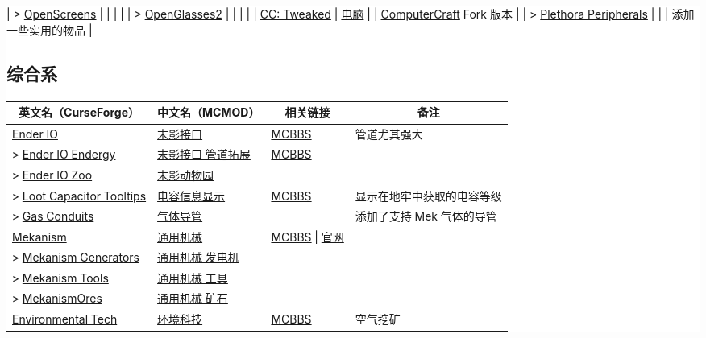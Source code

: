 | > [OpenScreens](https://www.curseforge.com/minecraft/mc-mods/openscreens)                                                                 |                                                   |                                                       |                                                                                    |
| > [OpenGlasses2](https://www.curseforge.com/minecraft/mc-mods/openglasses2)                                                               |                                                   |                                                       |                                                                                    |
| [CC: Tweaked](https://www.curseforge.com/minecraft/mc-mods/cc-tweaked)                                                                    | [电脑](https://www.mcmod.cn/class/1681.html)      |                                                       | [ComputerCraft](https://minecraft.curseforge.com/projects/computercraft) Fork 版本 |
| > [Plethora Peripherals](https://www.curseforge.com/minecraft/mc-mods/plethora-peripherals)                                               |                                                   |                                                       | 添加一些实用的物品                                                                 |

## 综合系

| 英文名（CurseForge）                                                                                | 中文名（MCMOD）                                           | 相关链接                                                                                                   | 备注                                                                                               |
| --------------------------------------------------------------------------------------------------- | --------------------------------------------------------- | ---------------------------------------------------------------------------------------------------------- | -------------------------------------------------------------------------------------------------- |
| [Ender IO](https://www.curseforge.com/minecraft/mc-mods/ender-io)                                   | [末影接口](https://www.mcmod.cn/class/181.html)           | [MCBBS](https://www.mcbbs.net/thread-677063-1-1.html)                                                      | 管道尤其强大                                                                                       |
| > [Ender IO Endergy](https://www.curseforge.com/minecraft/mc-mods/ender-io-endergy)                 | [末影接口 管道拓展](https://www.mcmod.cn/class/1345.html) | [MCBBS](https://www.mcbbs.net/thread-843550-1-1.html)                                                      |                                                                                                    |
| > [Ender IO Zoo](https://www.curseforge.com/minecraft/mc-mods/ender-io-zoo)                         | [末影动物园](https://www.mcmod.cn/class/867.html)         |                                                                                                            |                                                                                                    |
| > [Loot Capacitor Tooltips](https://www.curseforge.com/minecraft/mc-mods/loot-capacitor-tooltips)   | [电容信息显示](https://www.mcmod.cn/class/1792.html)      | [MCBBS](https://www.mcbbs.net/thread-888624-1-1.html)                                                      | 显示在地牢中获取的电容等级                                                                         |
| > [Gas Conduits](https://www.curseforge.com/minecraft/mc-mods/gas-conduits)                         | [气体导管](https://www.mcmod.cn/class/2666.html)          |                                                                                                            | 添加了支持 Mek 气体的导管                                                                          |
| [Mekanism](https://www.curseforge.com/minecraft/mc-mods/mekanism)                                   | [通用机械](https://www.mcmod.cn/class/187.html)           | [MCBBS](https://www.mcbbs.net/thread-654082-1-1.html) \| [官网](https://aidancbrady.com/mekanism/)         |                                                                                                    |
| > [Mekanism Generators](https://www.curseforge.com/minecraft/mc-mods/mekanism-generators)           | [通用机械 发电机](https://www.mcmod.cn/class/1323.html)   |                                                                                                            |                                                                                                    |
| > [Mekanism Tools](https://www.curseforge.com/minecraft/mc-mods/mekanism-tools)                     | [通用机械 工具](https://www.mcmod.cn/class/1615.html)     |                                                                                                            |                                                                                                    |
| > [MekanismOres](https://www.curseforge.com/minecraft/mc-mods/mekanismores)                         | [通用机械 矿石](https://www.mcmod.cn/class/1720.html)     |                                                                                                            |                                                                                                    |
| [Environmental Tech](https://www.curseforge.com/minecraft/mc-mods/environmental-tech)               | [环境科技](https://www.mcmod.cn/class/583.html)           | [MCBBS](https://www.mcbbs.net/thread-644622-1-1.html)                                                      | 空气挖矿                                                                                           |